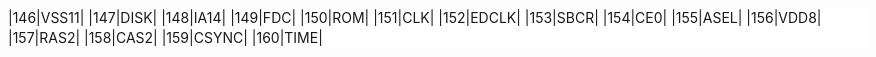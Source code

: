 |146|VSS11|
|147|DISK|
|148|IA14|
|149|FDC|
|150|ROM|
|151|CLK|
|152|EDCLK|
|153|SBCR|
|154|CE0|
|155|ASEL|
|156|VDD8|
|157|RAS2|
|158|CAS2|
|159|CSYNC|
|160|TIME|
